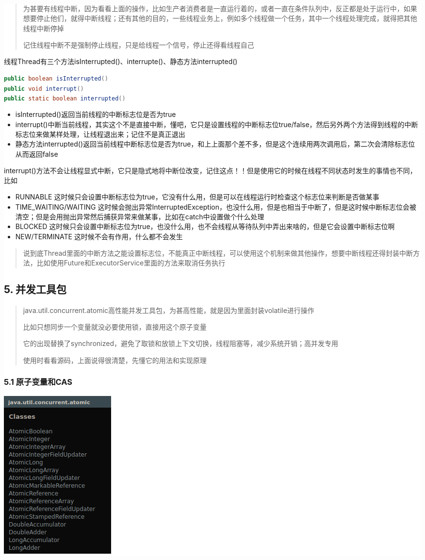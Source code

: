 > 为甚要有线程中断，因为看看上面的操作，比如生产者消费者是一直运行着的，或者一直在条件队列中，反正都是处于运行中，如果想要停止他们，就得中断线程；还有其他的目的，一些线程业务上，例如多个线程做一个任务，其中一个线程处理完成，就得把其他线程中断停掉
>
> 记住线程中断不是强制停止线程，只是给线程一个信号，停止还得看线程自己

线程Thread有三个方法isInterrupted()、interrupte()、静态方法interrupted()

```java
public boolean isInterrupted()
public void interrupt()
public static boolean interrupted()
```

-  isInterrupted()返回当前线程的中断标志位是否为true
- interrupt()中断当前线程，其实这个不是直接中断，懂吧，它只是设置线程的中断标志位true/false，然后另外两个方法得到线程的中断标志位来做某样处理，让线程退出来；记住不是真正退出
- 静态方法interrupted()返回当前线程中断标志位是否为true，和上上面那个差不多，但是这个连续用两次调用后，第二次会清除标志位从而返回false

interrupt()方法不会让线程显式中断，它只是隐式地将中断位改变，记住这点！！但是使用它的时候在线程不同状态时发生的事情也不同，比如

- RUNNABLE	这时候只会设置中断标志位为true，它没有什么用，但是可以在线程运行时检查这个标志位来判断是否做某事
- TIME_WAITING/WAITING    这时候会抛出异常InterruptedException，也没什么用，但是也相当于中断了，但是这时候中断标志位会被清空；但是会用抛出异常然后捕获异常来做某事，比如在catch中设置做个什么处理
- BLOCKED    这时候只会设置中断标志位为true，也没什么用，也不会线程从等待队列中弄出来啥的，但是它会设置中断标志位啊
- NEW/TERMINATE    这时候不会有作用，什么都不会发生

> 说到底Thread里面的中断方法之能设置标志位，不能真正中断线程，可以使用这个机制来做其他操作，想要中断线程还得封装中断方法，比如使用Future和ExecutorService里面的方法来取消任务执行

## 5. 并发工具包

> java.util.concurrent.atomic高性能并发工具包，为甚高性能，就是因为里面封装volatile进行操作
>
> 比如只想同步一个变量就没必要使用锁，直接用这个原子变量
>
> 它的出现替换了synchronized，避免了取锁和放锁上下文切换，线程阻塞等，减少系统开销；高并发专用
>
> 使用时看看源码，上面说得很清楚，先懂它的用法和实现原理

### 5.1 原子变量和CAS

![](../IMG/AtomicPackage.png)
